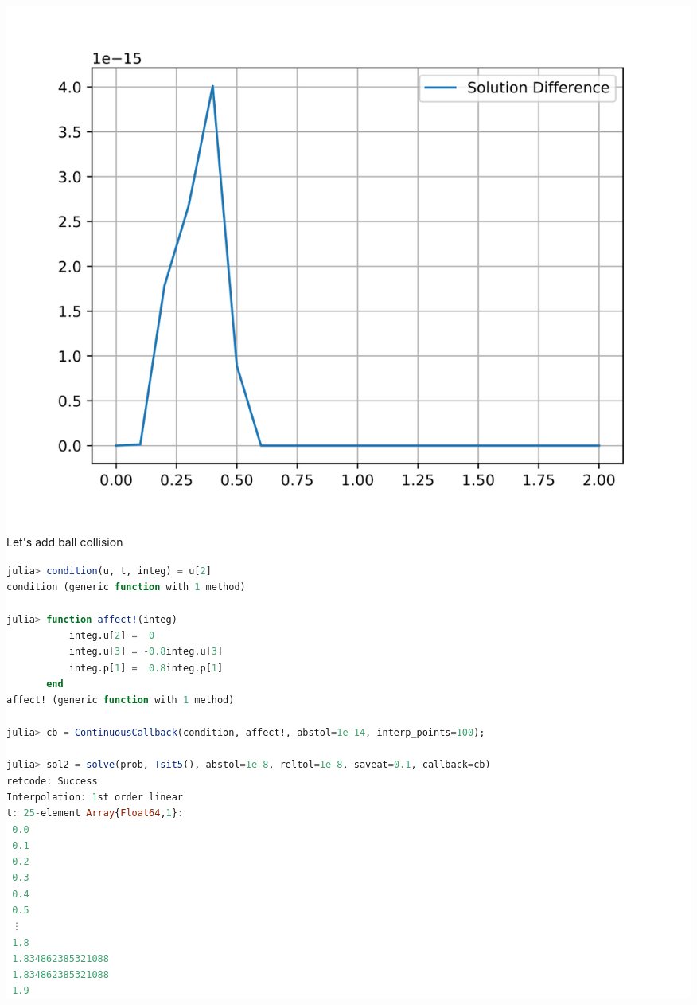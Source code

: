 ![Solution Difference](./soldiff.svg)

Let's add ball collision

```julia
julia> condition(u, t, integ) = u[2]
condition (generic function with 1 method)

julia> function affect!(integ)
           integ.u[2] =  0
           integ.u[3] = -0.8integ.u[3]
           integ.p[1] =  0.8integ.p[1]
       end
affect! (generic function with 1 method)

julia> cb = ContinuousCallback(condition, affect!, abstol=1e-14, interp_points=100);

julia> sol2 = solve(prob, Tsit5(), abstol=1e-8, reltol=1e-8, saveat=0.1, callback=cb)
retcode: Success
Interpolation: 1st order linear
t: 25-element Array{Float64,1}:
 0.0              
 0.1              
 0.2              
 0.3              
 0.4              
 0.5              
 ⋮                
 1.8              
 1.834862385321088
 1.834862385321088
 1.9              
```
